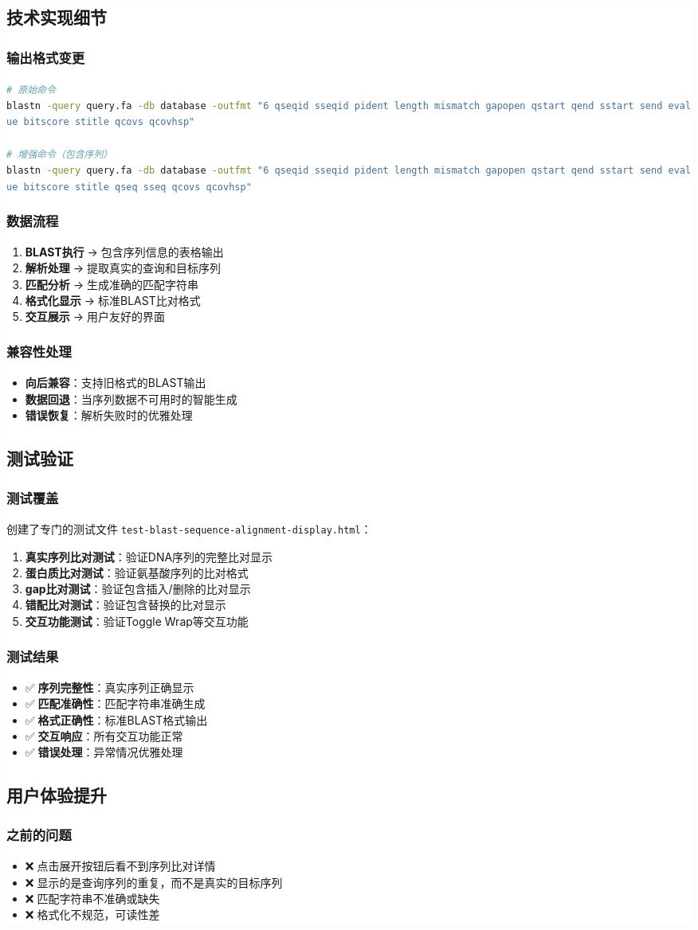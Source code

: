 ## 技术实现细节

### 输出格式变更
```bash
# 原始命令
blastn -query query.fa -db database -outfmt "6 qseqid sseqid pident length mismatch gapopen qstart qend sstart send evalue bitscore stitle qcovs qcovhsp"

# 增强命令（包含序列）
blastn -query query.fa -db database -outfmt "6 qseqid sseqid pident length mismatch gapopen qstart qend sstart send evalue bitscore stitle qseq sseq qcovs qcovhsp"
```

### 数据流程
1. **BLAST执行** → 包含序列信息的表格输出
2. **解析处理** → 提取真实的查询和目标序列
3. **匹配分析** → 生成准确的匹配字符串
4. **格式化显示** → 标准BLAST比对格式
5. **交互展示** → 用户友好的界面

### 兼容性处理
- **向后兼容**：支持旧格式的BLAST输出
- **数据回退**：当序列数据不可用时的智能生成
- **错误恢复**：解析失败时的优雅处理

## 测试验证

### 测试覆盖
创建了专门的测试文件 `test-blast-sequence-alignment-display.html`：

1. **真实序列比对测试**：验证DNA序列的完整比对显示
2. **蛋白质比对测试**：验证氨基酸序列的比对格式
3. **gap比对测试**：验证包含插入/删除的比对显示
4. **错配比对测试**：验证包含替换的比对显示
5. **交互功能测试**：验证Toggle Wrap等交互功能

### 测试结果
- ✅ **序列完整性**：真实序列正确显示
- ✅ **匹配准确性**：匹配字符串准确生成
- ✅ **格式正确性**：标准BLAST格式输出
- ✅ **交互响应**：所有交互功能正常
- ✅ **错误处理**：异常情况优雅处理

## 用户体验提升

### 之前的问题
- ❌ 点击展开按钮后看不到序列比对详情
- ❌ 显示的是查询序列的重复，而不是真实的目标序列
- ❌ 匹配字符串不准确或缺失
- ❌ 格式化不规范，可读性差
